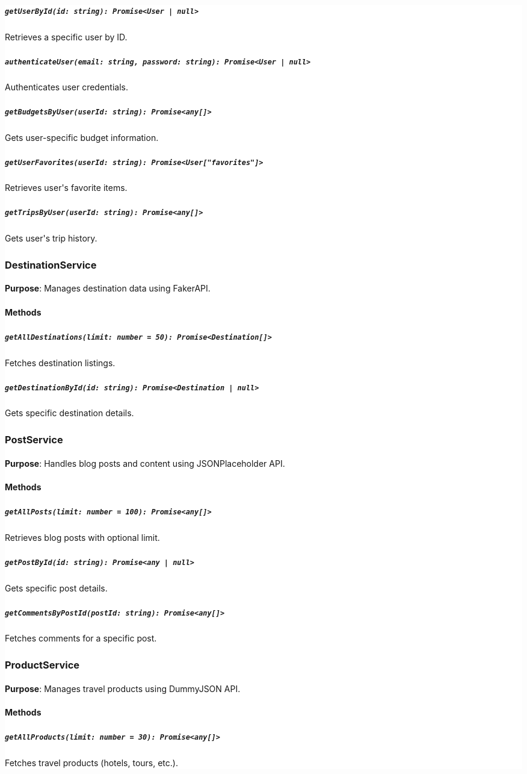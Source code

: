 ##### `getUserById(id: string): Promise<User | null>`
Retrieves a specific user by ID.

##### `authenticateUser(email: string, password: string): Promise<User | null>`
Authenticates user credentials.

##### `getBudgetsByUser(userId: string): Promise<any[]>`
Gets user-specific budget information.

##### `getUserFavorites(userId: string): Promise<User["favorites"]>`
Retrieves user's favorite items.

##### `getTripsByUser(userId: string): Promise<any[]>`
Gets user's trip history.

### DestinationService

**Purpose**: Manages destination data using FakerAPI.

#### Methods

##### `getAllDestinations(limit: number = 50): Promise<Destination[]>`
Fetches destination listings.

##### `getDestinationById(id: string): Promise<Destination | null>`
Gets specific destination details.

### PostService

**Purpose**: Handles blog posts and content using JSONPlaceholder API.

#### Methods

##### `getAllPosts(limit: number = 100): Promise<any[]>`
Retrieves blog posts with optional limit.

##### `getPostById(id: string): Promise<any | null>`
Gets specific post details.

##### `getCommentsByPostId(postId: string): Promise<any[]>`
Fetches comments for a specific post.

### ProductService

**Purpose**: Manages travel products using DummyJSON API.

#### Methods

##### `getAllProducts(limit: number = 30): Promise<any[]>`
Fetches travel products (hotels, tours, etc.).
